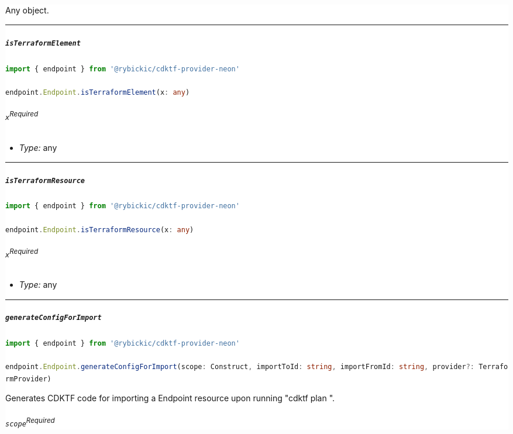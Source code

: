 Any object.

---

##### `isTerraformElement` <a name="isTerraformElement" id="@rybickic/cdktf-provider-neon.endpoint.Endpoint.isTerraformElement"></a>

```typescript
import { endpoint } from '@rybickic/cdktf-provider-neon'

endpoint.Endpoint.isTerraformElement(x: any)
```

###### `x`<sup>Required</sup> <a name="x" id="@rybickic/cdktf-provider-neon.endpoint.Endpoint.isTerraformElement.parameter.x"></a>

- *Type:* any

---

##### `isTerraformResource` <a name="isTerraformResource" id="@rybickic/cdktf-provider-neon.endpoint.Endpoint.isTerraformResource"></a>

```typescript
import { endpoint } from '@rybickic/cdktf-provider-neon'

endpoint.Endpoint.isTerraformResource(x: any)
```

###### `x`<sup>Required</sup> <a name="x" id="@rybickic/cdktf-provider-neon.endpoint.Endpoint.isTerraformResource.parameter.x"></a>

- *Type:* any

---

##### `generateConfigForImport` <a name="generateConfigForImport" id="@rybickic/cdktf-provider-neon.endpoint.Endpoint.generateConfigForImport"></a>

```typescript
import { endpoint } from '@rybickic/cdktf-provider-neon'

endpoint.Endpoint.generateConfigForImport(scope: Construct, importToId: string, importFromId: string, provider?: TerraformProvider)
```

Generates CDKTF code for importing a Endpoint resource upon running "cdktf plan <stack-name>".

###### `scope`<sup>Required</sup> <a name="scope" id="@rybickic/cdktf-provider-neon.endpoint.Endpoint.generateConfigForImport.parameter.scope"></a>
